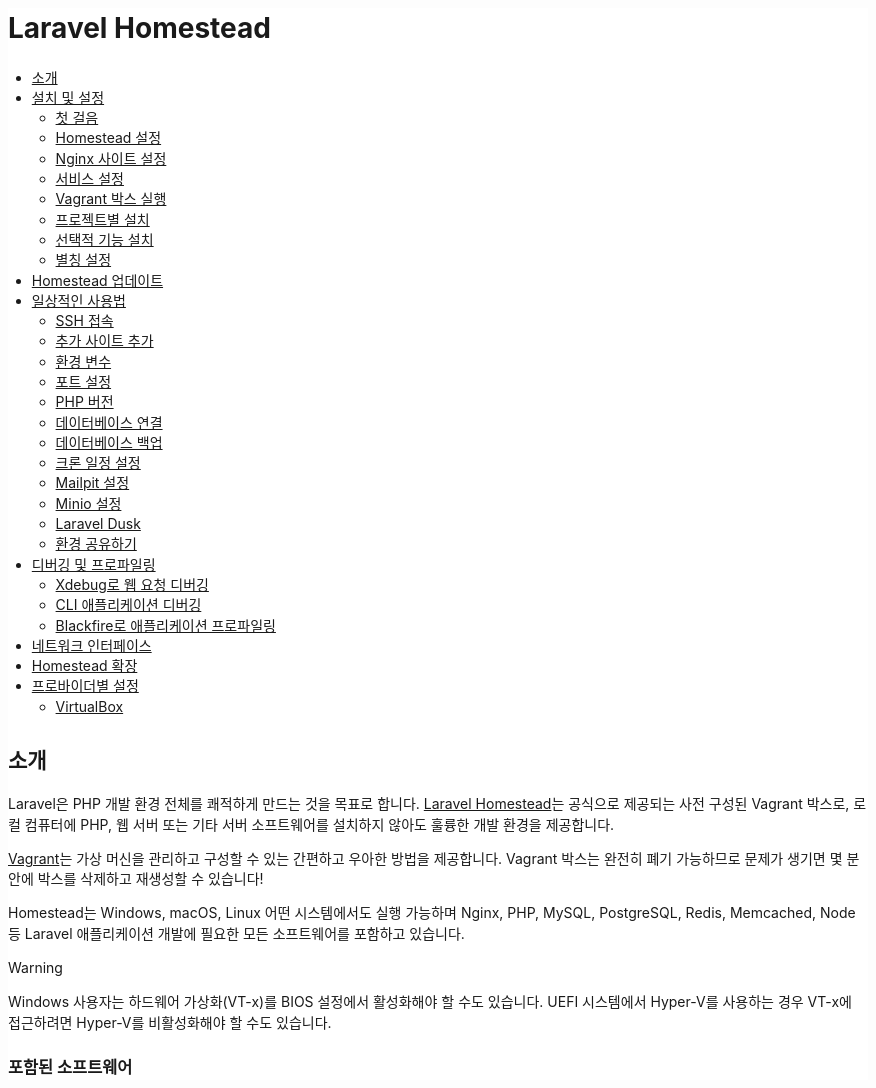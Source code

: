 # Laravel Homestead

- [소개](#introduction)
- [설치 및 설정](#installation-and-setup)
    - [첫 걸음](#first-steps)
    - [Homestead 설정](#configuring-homestead)
    - [Nginx 사이트 설정](#configuring-nginx-sites)
    - [서비스 설정](#configuring-services)
    - [Vagrant 박스 실행](#launching-the-vagrant-box)
    - [프로젝트별 설치](#per-project-installation)
    - [선택적 기능 설치](#installing-optional-features)
    - [별칭 설정](#aliases)
- [Homestead 업데이트](#updating-homestead)
- [일상적인 사용법](#daily-usage)
    - [SSH 접속](#connecting-via-ssh)
    - [추가 사이트 추가](#adding-additional-sites)
    - [환경 변수](#environment-variables)
    - [포트 설정](#ports)
    - [PHP 버전](#php-versions)
    - [데이터베이스 연결](#connecting-to-databases)
    - [데이터베이스 백업](#database-backups)
    - [크론 일정 설정](#configuring-cron-schedules)
    - [Mailpit 설정](#configuring-mailpit)
    - [Minio 설정](#configuring-minio)
    - [Laravel Dusk](#laravel-dusk)
    - [환경 공유하기](#sharing-your-environment)
- [디버깅 및 프로파일링](#debugging-and-profiling)
    - [Xdebug로 웹 요청 디버깅](#debugging-web-requests)
    - [CLI 애플리케이션 디버깅](#debugging-cli-applications)
    - [Blackfire로 애플리케이션 프로파일링](#profiling-applications-with-blackfire)
- [네트워크 인터페이스](#network-interfaces)
- [Homestead 확장](#extending-homestead)
- [프로바이더별 설정](#provider-specific-settings)
    - [VirtualBox](#provider-specific-virtualbox)

<a name="introduction"></a>
## 소개

Laravel은 PHP 개발 환경 전체를 쾌적하게 만드는 것을 목표로 합니다. [Laravel Homestead](https://github.com/laravel/homestead)는 공식으로 제공되는 사전 구성된 Vagrant 박스로, 로컬 컴퓨터에 PHP, 웹 서버 또는 기타 서버 소프트웨어를 설치하지 않아도 훌륭한 개발 환경을 제공합니다.

[Vagrant](https://www.vagrantup.com)는 가상 머신을 관리하고 구성할 수 있는 간편하고 우아한 방법을 제공합니다. Vagrant 박스는 완전히 폐기 가능하므로 문제가 생기면 몇 분 안에 박스를 삭제하고 재생성할 수 있습니다!

Homestead는 Windows, macOS, Linux 어떤 시스템에서도 실행 가능하며 Nginx, PHP, MySQL, PostgreSQL, Redis, Memcached, Node 등 Laravel 애플리케이션 개발에 필요한 모든 소프트웨어를 포함하고 있습니다.

> [!WARNING]
> Windows 사용자는 하드웨어 가상화(VT-x)를 BIOS 설정에서 활성화해야 할 수도 있습니다. UEFI 시스템에서 Hyper-V를 사용하는 경우 VT-x에 접근하려면 Hyper-V를 비활성화해야 할 수도 있습니다.

<a name="included-software"></a>
### 포함된 소프트웨어
